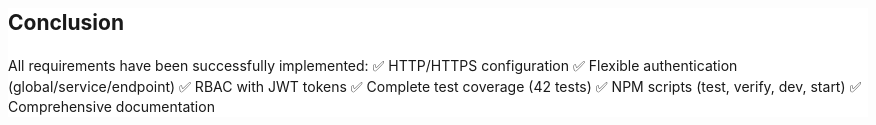 ## Conclusion

All requirements have been successfully implemented:
✅ HTTP/HTTPS configuration
✅ Flexible authentication (global/service/endpoint)
✅ RBAC with JWT tokens
✅ Complete test coverage (42 tests)
✅ NPM scripts (test, verify, dev, start)
✅ Comprehensive documentation
